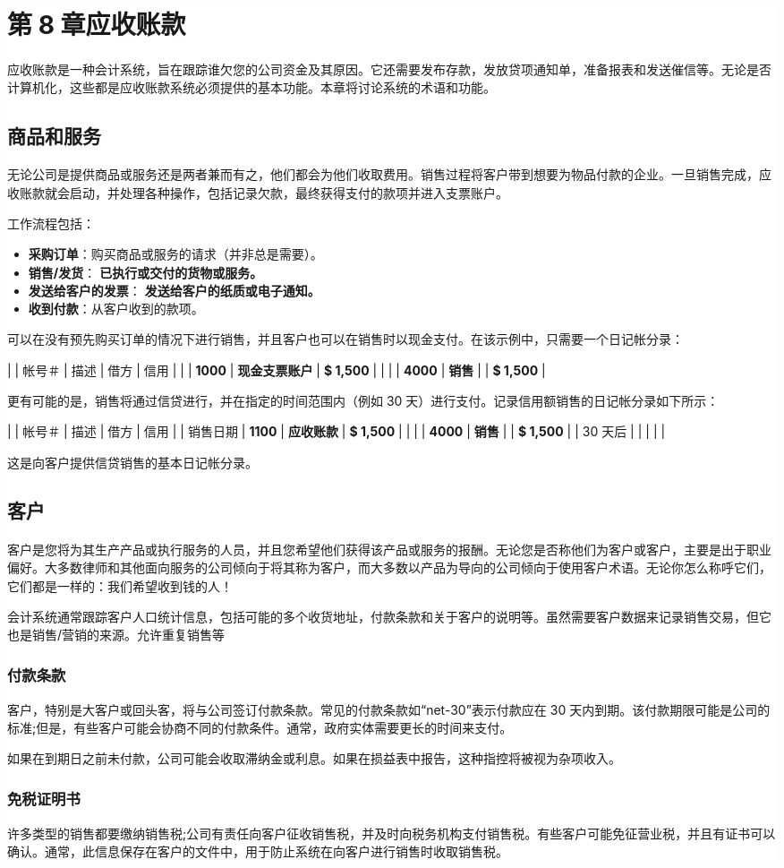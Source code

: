 # 第 8 章应收账款

应收账款是一种会计系统，旨在跟踪谁欠您的公司资金及其原因。它还需要发布存款，发放贷项通知单，准备报表和发送催信等。无论是否计算机化，这些都是应收账款系统必须提供的基本功能。本章将讨论系统的术语和功能。

## 商品和服务

无论公司是提供商品或服务还是两者兼而有之，他们都会为他们收取费用。销售过程将客户带到想要为物品付款的企业。一旦销售完成，应收账款就会启动，并处理各种操作，包括记录欠款，最终获得支付的款项并进入支票账户。

工作流程包括：

*   **采购订单**：购买商品或服务的请求（并非总是需要）。
*   **销售/发货**： **已执行或交付的货物或服务。**
*   **发送给客户的发票**： **发送给客户的纸质或电子通知。**
*   **收到付款**：从客户收到的款项。

可以在没有预先购买订单的情况下进行销售，并且客户也可以在销售时以现金支付。在该示例中，只需要一个日记帐分录：

|  | 帐号＃ | 描述 | 借方 | 信用 |
|  | **1000** | **现金支票账户** | **$ 1,500** |  |
|  | **4000** | **销售** |  | **$ 1,500** |

更有可能的是，销售将通过信贷进行，并在指定的时间范围内（例如 30 天）进行支付。记录信用额销售的日记帐分录如下所示：

|  | 帐号＃ | 描述 | 借方 | 信用 |
| 销售日期 | **1100** | **应收账款** | **$ 1,500** |  |
|  | **4000** | **销售** |  | **$ 1,500** |
| 30 天后 |  |  |  |  |

这是向客户提供信贷销售的基本日记帐分录。

## 客户

客户是您将为其生产产品或执行服务的人员，并且您希望他们获得该产品或服务的报酬。无论您是否称他们为客户或客户，主要是出于职业偏好。大多数律师和其他面向服务的公司倾向于将其称为客户，而大多数以产品为导向的公司倾向于使用客户术语。无论你怎么称呼它们，它们都是一样的：我们希望收到钱的人！

会计系统通常跟踪客户人口统计信息，包括可能的多个收货地址，付款条款和关于客户的说明等。虽然需要客户数据来记录销售交易，但它也是销售/营销的来源。允许重复销售等

### 付款条款

客户，特别是大客户或回头客，将与公司签订付款条款。常见的付款条款如“net-30”表示付款应在 30 天内到期。该付款期限可能是公司的标准;但是，有些客户可能会协商不同的付款条件。通常，政府实体需要更长的时间来支付。

如果在到期日之前未付款，公司可能会收取滞纳金或利息。如果在损益表中报告，这种指控将被视为杂项收入。

### 免税证明书

许多类型的销售都要缴纳销售税;公司有责任向客户征收销售税，并及时向税务机构支付销售税。有些客户可能免征营业税，并且有证书可以确认。通常，此信息保存在客户的文件中，用于防止系统在向客户进行销售时收取销售税。
